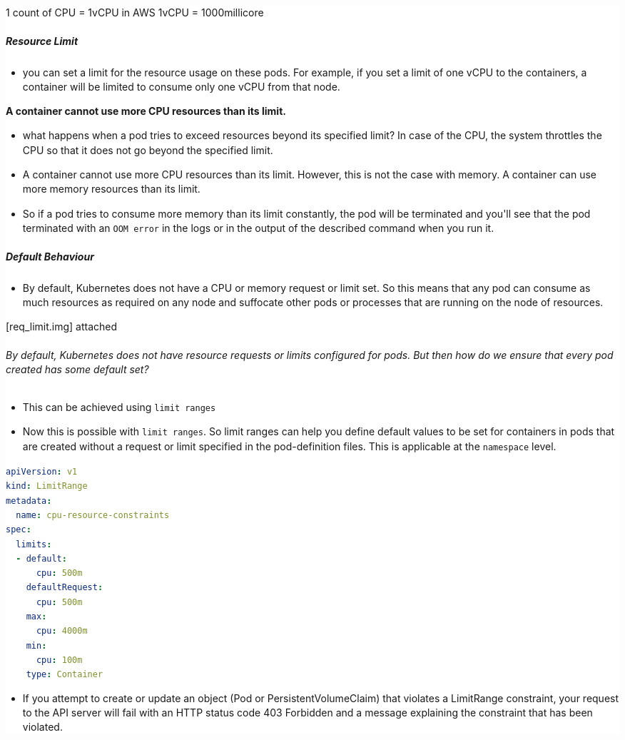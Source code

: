 1 count of CPU = 1vCPU in AWS
1vCPU = 1000millicore

##### Resource Limit

- you can set a limit for the resource usage on these pods. For example, if you set a limit of one vCPU to the containers, a container will be limited to consume only one vCPU from that node.

**A container cannot use more CPU resources than its limit.**

- what happens when a pod tries to exceed resources beyond its specified limit? In case of the CPU, the system throttles the CPU so that it does not go beyond the specified limit.

- A container cannot use more CPU resources than its limit. However, this is not the case with memory. A container can use more memory resources than its limit.
- So if a pod tries to consume more memory than its limit constantly, the pod will be terminated and you'll see that the pod terminated with an `OOM error` in the logs or in the output of the described command when you run it.

##### Default Behaviour

- By default, Kubernetes does not have a CPU or memory request or limit set. So this means that any pod can consume as much resources as required on any node and suffocate other pods or processes that are running on the node of resources.

[req_limit.img] attached

###### By default, Kubernetes does not have resource requests or limits configured for pods. But then how do we ensure that every pod created has some default set?

- This can be achieved using `limit ranges`

- Now this is possible with `limit ranges`. So limit ranges can help you define default values to be set for containers in pods that are created without a request or limit specified in the pod-definition files. This is applicable at the `namespace` level.


```yaml
apiVersion: v1
kind: LimitRange
metadata: 
  name: cpu-resource-constraints
spec:
  limits:
  - default:
      cpu: 500m
    defaultRequest:
      cpu: 500m
    max:
      cpu: 4000m
    min:
      cpu: 100m
    type: Container
```

- If you attempt to create or update an object (Pod or PersistentVolumeClaim) that violates a LimitRange constraint, your request to the API server will fail with an HTTP status code 403 Forbidden and a message explaining the constraint that has been violated.
